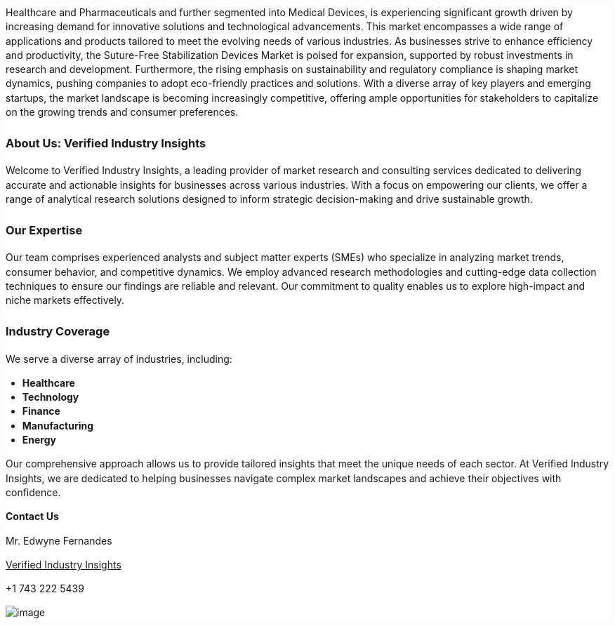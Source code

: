 Healthcare and Pharmaceuticals and further segmented into Medical Devices, is experiencing significant growth driven by increasing demand for innovative solutions and technological advancements. This market encompasses a wide range of applications and products tailored to meet the evolving needs of various industries. As businesses strive to enhance efficiency and productivity, the Suture-Free Stabilization Devices Market is poised for expansion, supported by robust investments in research and development. Furthermore, the rising emphasis on sustainability and regulatory compliance is shaping market dynamics, pushing companies to adopt eco-friendly practices and solutions. With a diverse array of key players and emerging startups, the market landscape is becoming increasingly competitive, offering ample opportunities for stakeholders to capitalize on the growing trends and consumer preferences.</p><h3>About Us: Verified Industry Insights</h3><p>Welcome to Verified Industry Insights, a leading provider of market research and consulting services dedicated to delivering accurate and actionable insights for businesses across various industries. With a focus on empowering our clients, we offer a range of analytical research solutions designed to inform strategic decision-making and drive sustainable growth.</p><h3>Our Expertise</h3><p>Our team comprises experienced analysts and subject matter experts (SMEs) who specialize in analyzing market trends, consumer behavior, and competitive dynamics. We employ advanced research methodologies and cutting-edge data collection techniques to ensure our findings are reliable and relevant. Our commitment to quality enables us to explore high-impact and niche markets effectively.</p><h3>Industry Coverage</h3><p>We serve a diverse array of industries, including:</p><ul><li><strong>Healthcare</strong></li><li><strong>Technology</strong></li><li><strong>Finance</strong></li><li><strong>Manufacturing</strong></li><li><strong>Energy</strong></li></ul><p>Our comprehensive approach allows us to provide tailored insights that meet the unique needs of each sector. At Verified Industry Insights, we are dedicated to helping businesses navigate complex market landscapes and achieve their objectives with confidence.</p><p><strong>Contact Us</strong></p><p>Mr. Edwyne Fernandes</p><p><a href="https://www.verifiedindustryinsights.com/">Verified Industry Insights</a></p><p>+1 743 222 5439</p>
![image](https://github.com/user-attachments/assets/af792feb-68db-4bd1-9e18-dcaf5dbed0ce)
